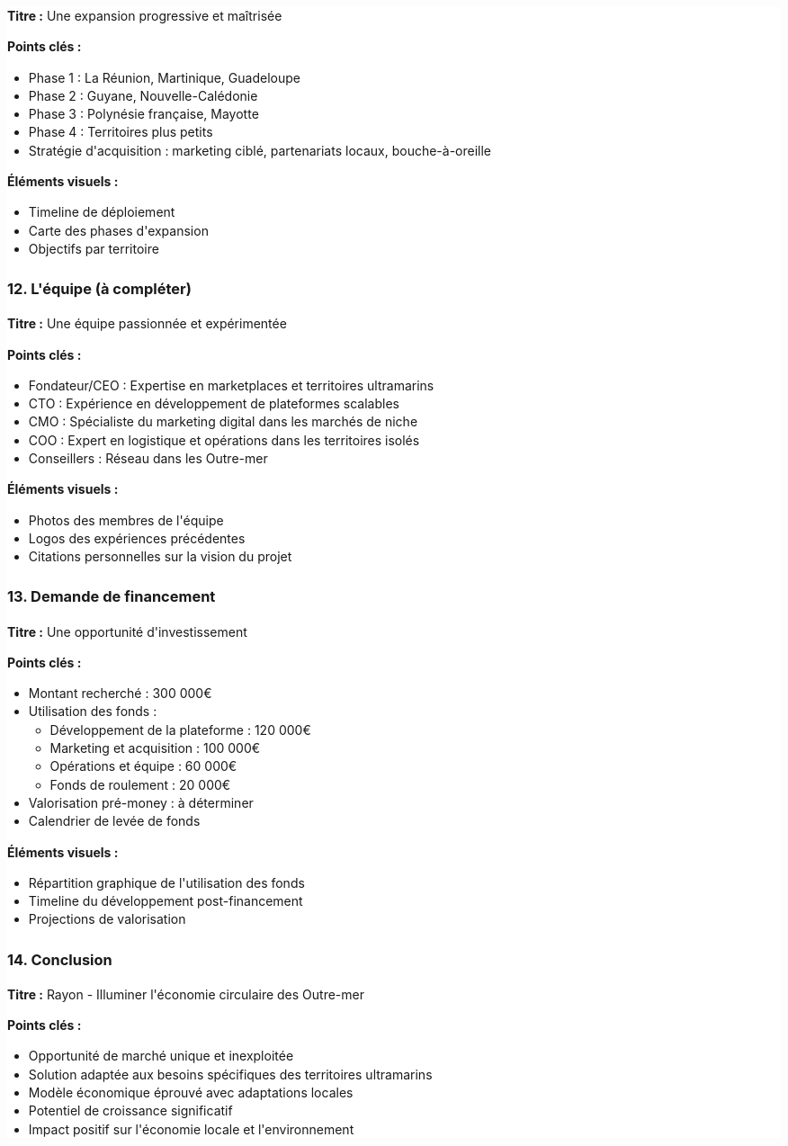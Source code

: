 **Titre :** Une expansion progressive et maîtrisée

**Points clés :**
- Phase 1 : La Réunion, Martinique, Guadeloupe
- Phase 2 : Guyane, Nouvelle-Calédonie
- Phase 3 : Polynésie française, Mayotte
- Phase 4 : Territoires plus petits
- Stratégie d'acquisition : marketing ciblé, partenariats locaux, bouche-à-oreille

**Éléments visuels :**
- Timeline de déploiement
- Carte des phases d'expansion
- Objectifs par territoire

### 12. L'équipe (à compléter)

**Titre :** Une équipe passionnée et expérimentée

**Points clés :**
- Fondateur/CEO : Expertise en marketplaces et territoires ultramarins
- CTO : Expérience en développement de plateformes scalables
- CMO : Spécialiste du marketing digital dans les marchés de niche
- COO : Expert en logistique et opérations dans les territoires isolés
- Conseillers : Réseau dans les Outre-mer

**Éléments visuels :**
- Photos des membres de l'équipe
- Logos des expériences précédentes
- Citations personnelles sur la vision du projet

### 13. Demande de financement

**Titre :** Une opportunité d'investissement

**Points clés :**
- Montant recherché : 300 000€
- Utilisation des fonds :
  * Développement de la plateforme : 120 000€
  * Marketing et acquisition : 100 000€
  * Opérations et équipe : 60 000€
  * Fonds de roulement : 20 000€
- Valorisation pré-money : à déterminer
- Calendrier de levée de fonds

**Éléments visuels :**
- Répartition graphique de l'utilisation des fonds
- Timeline du développement post-financement
- Projections de valorisation

### 14. Conclusion

**Titre :** Rayon - Illuminer l'économie circulaire des Outre-mer

**Points clés :**
- Opportunité de marché unique et inexploitée
- Solution adaptée aux besoins spécifiques des territoires ultramarins
- Modèle économique éprouvé avec adaptations locales
- Potentiel de croissance significatif
- Impact positif sur l'économie locale et l'environnement
